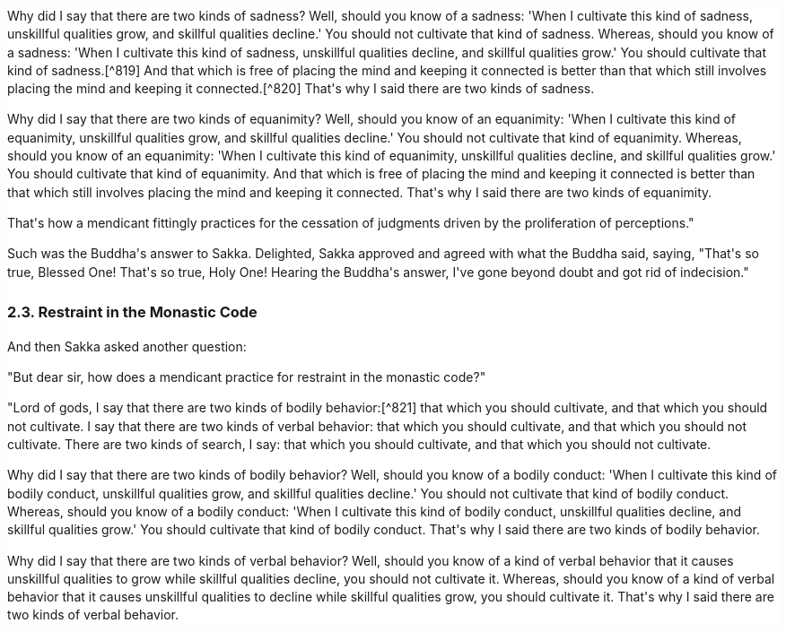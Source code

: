 Why did I say that there are two kinds of sadness? Well, should you know
of a sadness: 'When I cultivate this kind of sadness, unskillful
qualities grow, and skillful qualities decline.' You should not
cultivate that kind of sadness. Whereas, should you know of a sadness:
'When I cultivate this kind of sadness, unskillful qualities decline,
and skillful qualities grow.' You should cultivate that kind of
sadness.[^819] And that which is free of placing the mind and keeping it
connected is better than that which still involves placing the mind and
keeping it connected.[^820] That's why I said there are two kinds of
sadness.

Why did I say that there are two kinds of equanimity? Well, should you
know of an equanimity: 'When I cultivate this kind of equanimity,
unskillful qualities grow, and skillful qualities decline.' You should
not cultivate that kind of equanimity. Whereas, should you know of an
equanimity: 'When I cultivate this kind of equanimity, unskillful
qualities decline, and skillful qualities grow.' You should cultivate
that kind of equanimity. And that which is free of placing the mind and
keeping it connected is better than that which still involves placing
the mind and keeping it connected. That's why I said there are two kinds
of equanimity.

That's how a mendicant fittingly practices for the cessation of
judgments driven by the proliferation of perceptions."

Such was the Buddha's answer to Sakka. Delighted, Sakka approved and
agreed with what the Buddha said, saying, "That's so true, Blessed One!
That's so true, Holy One! Hearing the Buddha's answer, I've gone beyond
doubt and got rid of indecision."

### 2.3. Restraint in the Monastic Code

And then Sakka asked another question:

"But dear sir, how does a mendicant practice for restraint in the
monastic code?"

"Lord of gods, I say that there are two kinds of bodily behavior:[^821]
that which you should cultivate, and that which you should not
cultivate. I say that there are two kinds of verbal behavior: that which
you should cultivate, and that which you should not cultivate. There are
two kinds of search, I say: that which you should cultivate, and that
which you should not cultivate.

Why did I say that there are two kinds of bodily behavior? Well, should
you know of a bodily conduct: 'When I cultivate this kind of bodily
conduct, unskillful qualities grow, and skillful qualities decline.' You
should not cultivate that kind of bodily conduct. Whereas, should you
know of a bodily conduct: 'When I cultivate this kind of bodily conduct,
unskillful qualities decline, and skillful qualities grow.' You should
cultivate that kind of bodily conduct. That's why I said there are two
kinds of bodily behavior.

Why did I say that there are two kinds of verbal behavior? Well, should
you know of a kind of verbal behavior that it causes unskillful
qualities to grow while skillful qualities decline, you should not
cultivate it. Whereas, should you know of a kind of verbal behavior that
it causes unskillful qualities to decline while skillful qualities grow,
you should cultivate it. That's why I said there are two kinds of verbal
behavior.
